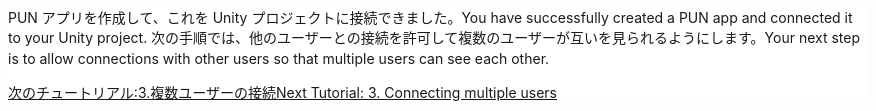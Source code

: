 <span data-ttu-id="19cc8-183">PUN アプリを作成して、これを Unity プロジェクトに接続できました。</span><span class="sxs-lookup"><span data-stu-id="19cc8-183">You have successfully created a PUN app and connected it to your Unity project.</span></span> <span data-ttu-id="19cc8-184">次の手順では、他のユーザーとの接続を許可して複数のユーザーが互いを見られるようにします。</span><span class="sxs-lookup"><span data-stu-id="19cc8-184">Your next step is to allow connections with other users so that multiple users can see each other.</span></span>

[<span data-ttu-id="19cc8-185">次のチュートリアル:3.複数ユーザーの接続</span><span class="sxs-lookup"><span data-stu-id="19cc8-185">Next Tutorial: 3. Connecting multiple users</span></span>](mr-learning-sharing-03.md)
